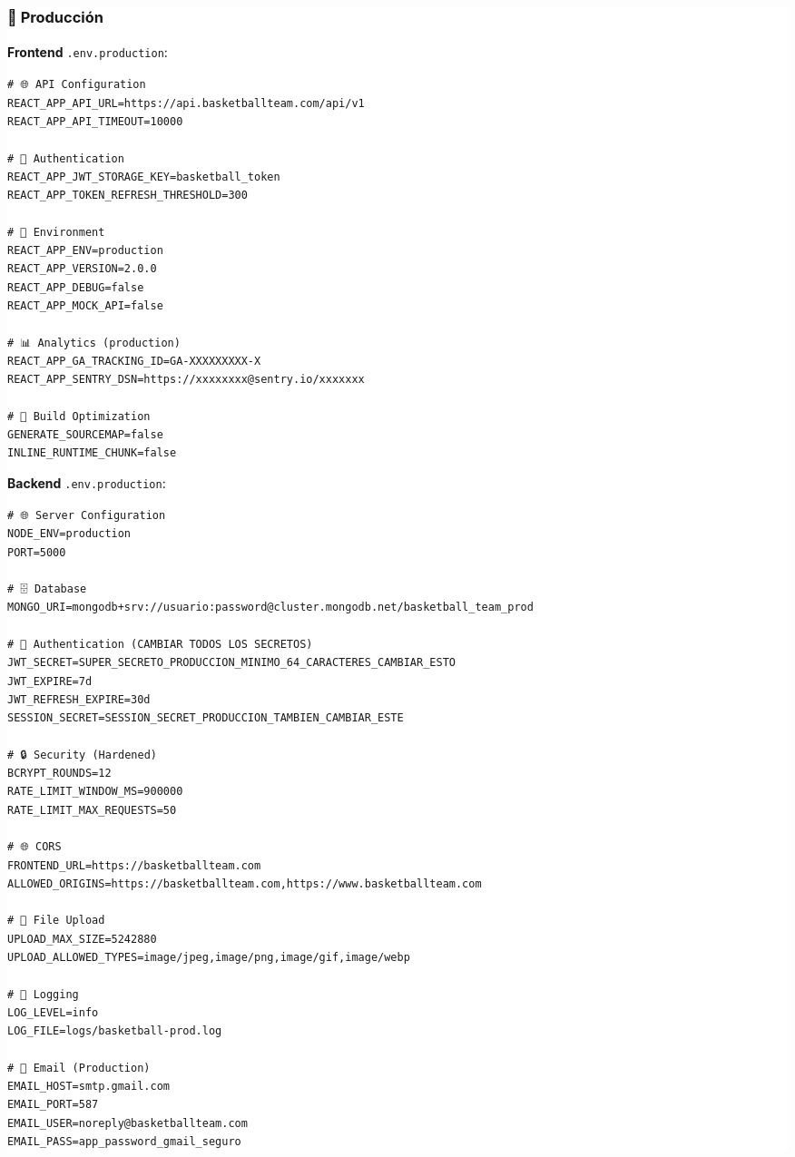 ### 🚀 **Producción**

**Frontend** `.env.production`:
```env
# 🌐 API Configuration
REACT_APP_API_URL=https://api.basketballteam.com/api/v1
REACT_APP_API_TIMEOUT=10000

# 🔐 Authentication
REACT_APP_JWT_STORAGE_KEY=basketball_token
REACT_APP_TOKEN_REFRESH_THRESHOLD=300

# 🎯 Environment
REACT_APP_ENV=production
REACT_APP_VERSION=2.0.0
REACT_APP_DEBUG=false
REACT_APP_MOCK_API=false

# 📊 Analytics (production)
REACT_APP_GA_TRACKING_ID=GA-XXXXXXXXX-X
REACT_APP_SENTRY_DSN=https://xxxxxxxx@sentry.io/xxxxxxx

# 🔧 Build Optimization
GENERATE_SOURCEMAP=false
INLINE_RUNTIME_CHUNK=false
```

**Backend** `.env.production`:
```env
# 🌐 Server Configuration
NODE_ENV=production
PORT=5000

# 🗄️ Database
MONGO_URI=mongodb+srv://usuario:password@cluster.mongodb.net/basketball_team_prod

# 🔐 Authentication (CAMBIAR TODOS LOS SECRETOS)
JWT_SECRET=SUPER_SECRETO_PRODUCCION_MINIMO_64_CARACTERES_CAMBIAR_ESTO
JWT_EXPIRE=7d
JWT_REFRESH_EXPIRE=30d
SESSION_SECRET=SESSION_SECRET_PRODUCCION_TAMBIEN_CAMBIAR_ESTE

# 🔒 Security (Hardened)
BCRYPT_ROUNDS=12
RATE_LIMIT_WINDOW_MS=900000
RATE_LIMIT_MAX_REQUESTS=50

# 🌐 CORS
FRONTEND_URL=https://basketballteam.com
ALLOWED_ORIGINS=https://basketballteam.com,https://www.basketballteam.com

# 📁 File Upload
UPLOAD_MAX_SIZE=5242880
UPLOAD_ALLOWED_TYPES=image/jpeg,image/png,image/gif,image/webp

# 📝 Logging
LOG_LEVEL=info
LOG_FILE=logs/basketball-prod.log

# 📧 Email (Production)
EMAIL_HOST=smtp.gmail.com
EMAIL_PORT=587
EMAIL_USER=noreply@basketballteam.com
EMAIL_PASS=app_password_gmail_seguro
```
